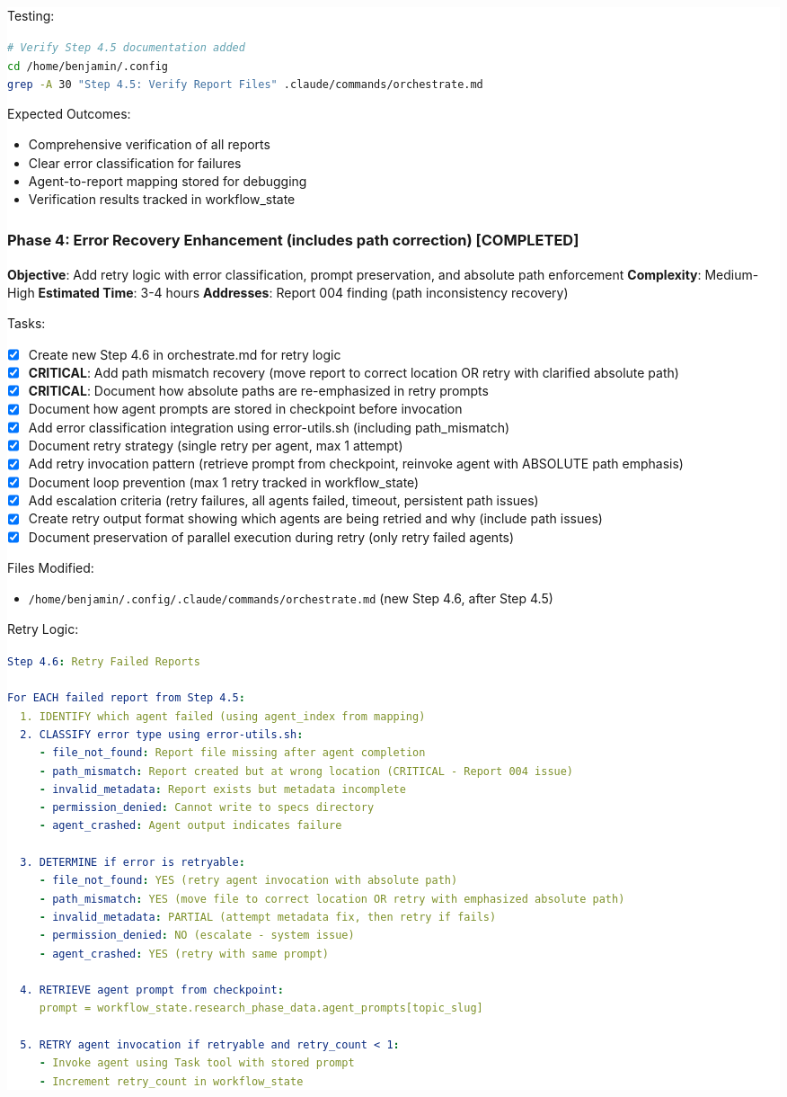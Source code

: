 Testing:
```bash
# Verify Step 4.5 documentation added
cd /home/benjamin/.config
grep -A 30 "Step 4.5: Verify Report Files" .claude/commands/orchestrate.md
```

Expected Outcomes:
- Comprehensive verification of all reports
- Clear error classification for failures
- Agent-to-report mapping stored for debugging
- Verification results tracked in workflow_state

### Phase 4: Error Recovery Enhancement (includes path correction) [COMPLETED]
**Objective**: Add retry logic with error classification, prompt preservation, and absolute path enforcement
**Complexity**: Medium-High
**Estimated Time**: 3-4 hours
**Addresses**: Report 004 finding (path inconsistency recovery)

Tasks:
- [x] Create new Step 4.6 in orchestrate.md for retry logic
- [x] **CRITICAL**: Add path mismatch recovery (move report to correct location OR retry with clarified absolute path)
- [x] **CRITICAL**: Document how absolute paths are re-emphasized in retry prompts
- [x] Document how agent prompts are stored in checkpoint before invocation
- [x] Add error classification integration using error-utils.sh (including path_mismatch)
- [x] Document retry strategy (single retry per agent, max 1 attempt)
- [x] Add retry invocation pattern (retrieve prompt from checkpoint, reinvoke agent with ABSOLUTE path emphasis)
- [x] Document loop prevention (max 1 retry tracked in workflow_state)
- [x] Add escalation criteria (retry failures, all agents failed, timeout, persistent path issues)
- [x] Create retry output format showing which agents are being retried and why (include path issues)
- [x] Document preservation of parallel execution during retry (only retry failed agents)

Files Modified:
- `/home/benjamin/.config/.claude/commands/orchestrate.md` (new Step 4.6, after Step 4.5)

Retry Logic:
```yaml
Step 4.6: Retry Failed Reports

For EACH failed report from Step 4.5:
  1. IDENTIFY which agent failed (using agent_index from mapping)
  2. CLASSIFY error type using error-utils.sh:
     - file_not_found: Report file missing after agent completion
     - path_mismatch: Report created but at wrong location (CRITICAL - Report 004 issue)
     - invalid_metadata: Report exists but metadata incomplete
     - permission_denied: Cannot write to specs directory
     - agent_crashed: Agent output indicates failure

  3. DETERMINE if error is retryable:
     - file_not_found: YES (retry agent invocation with absolute path)
     - path_mismatch: YES (move file to correct location OR retry with emphasized absolute path)
     - invalid_metadata: PARTIAL (attempt metadata fix, then retry if fails)
     - permission_denied: NO (escalate - system issue)
     - agent_crashed: YES (retry with same prompt)

  4. RETRIEVE agent prompt from checkpoint:
     prompt = workflow_state.research_phase_data.agent_prompts[topic_slug]

  5. RETRY agent invocation if retryable and retry_count < 1:
     - Invoke agent using Task tool with stored prompt
     - Increment retry_count in workflow_state
```